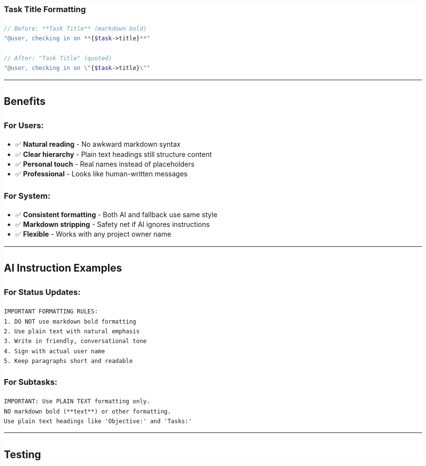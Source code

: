 ### Task Title Formatting

```php
// Before: **Task Title** (markdown bold)
"@user, checking in on **{$task->title}**"

// After: "Task Title" (quoted)
"@user, checking in on \"{$task->title}\""
```

---

## Benefits

### For Users:
- ✅ **Natural reading** - No awkward markdown syntax
- ✅ **Clear hierarchy** - Plain text headings still structure content
- ✅ **Personal touch** - Real names instead of placeholders
- ✅ **Professional** - Looks like human-written messages

### For System:
- ✅ **Consistent formatting** - Both AI and fallback use same style
- ✅ **Markdown stripping** - Safety net if AI ignores instructions
- ✅ **Flexible** - Works with any project owner name

---

## AI Instruction Examples

### For Status Updates:
```
IMPORTANT FORMATTING RULES:
1. DO NOT use markdown bold formatting
2. Use plain text with natural emphasis
3. Write in friendly, conversational tone
4. Sign with actual user name
5. Keep paragraphs short and readable
```

### For Subtasks:
```
IMPORTANT: Use PLAIN TEXT formatting only.
NO markdown bold (**text**) or other formatting.
Use plain text headings like 'Objective:' and 'Tasks:'
```

---

## Testing
